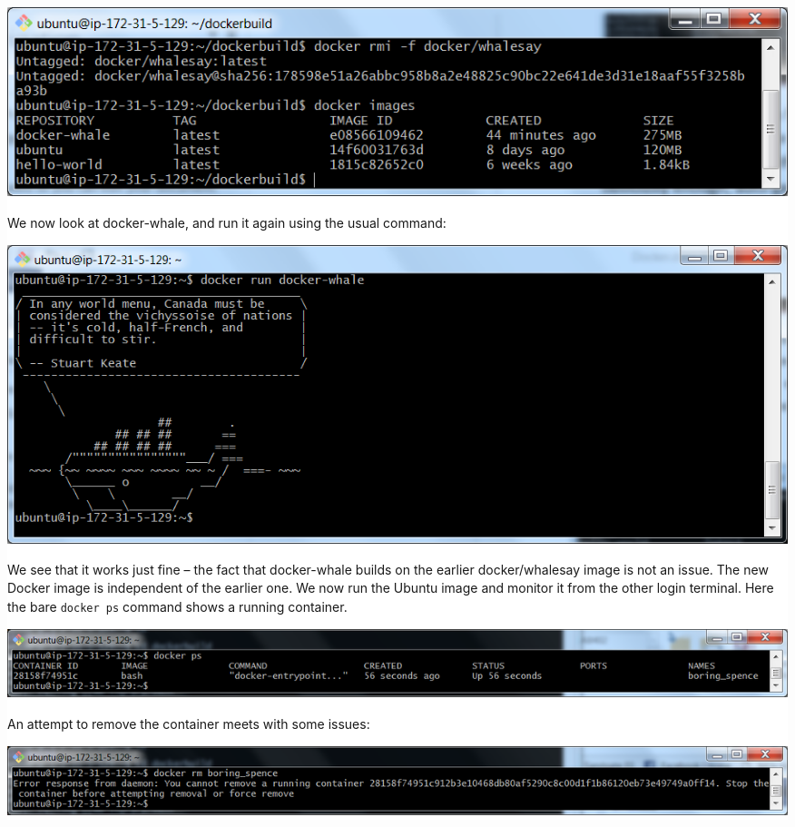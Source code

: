 ![](img_2_4_15_delete_docker.png)

We now look at docker-whale, and run it again using the usual command:

![](img_2_4_16_rerun_docker.png)

We see that it works just fine – the fact that docker-whale builds on the earlier docker/whalesay image is not an issue. The new Docker image is independent of the earlier one. We now run the Ubuntu image and monitor it from the other login terminal. Here the bare `docker ps` command shows a running container.

![](img_2_4_17_docker_ps.png)

An attempt to remove the container meets with some issues:

![](img_2_4_18_docker_attempt_remove.png)
